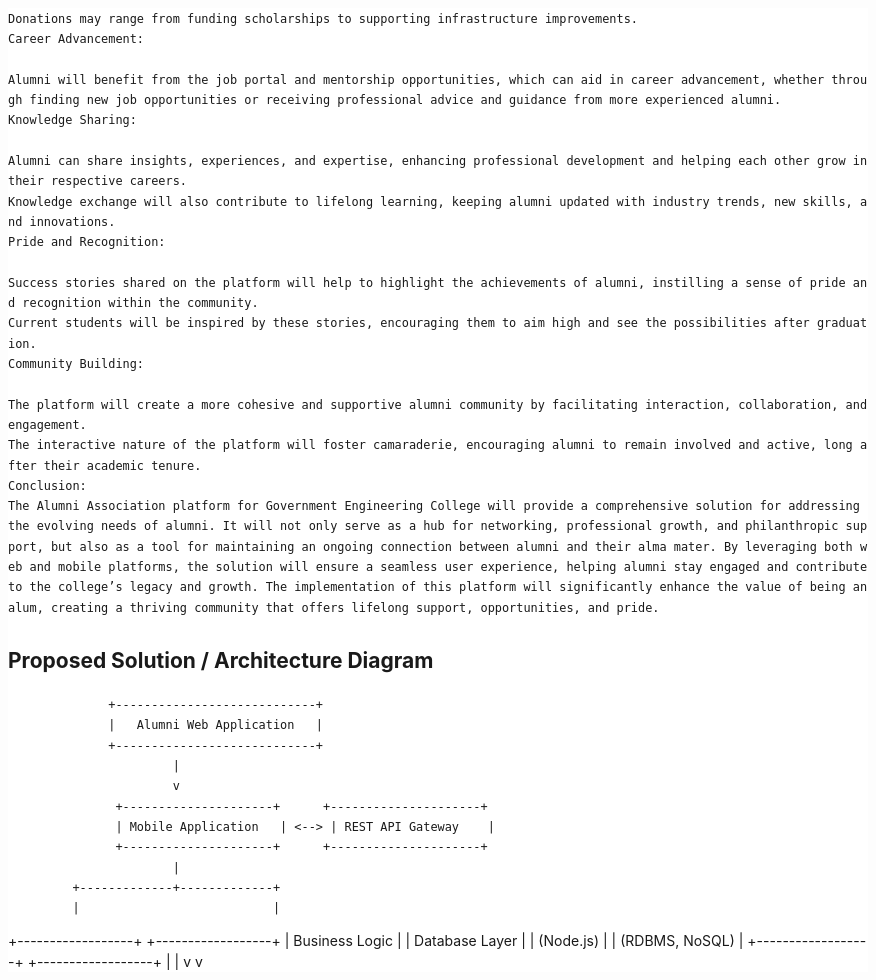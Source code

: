 ```
Donations may range from funding scholarships to supporting infrastructure improvements.
Career Advancement:

Alumni will benefit from the job portal and mentorship opportunities, which can aid in career advancement, whether through finding new job opportunities or receiving professional advice and guidance from more experienced alumni.
Knowledge Sharing:

Alumni can share insights, experiences, and expertise, enhancing professional development and helping each other grow in their respective careers.
Knowledge exchange will also contribute to lifelong learning, keeping alumni updated with industry trends, new skills, and innovations.
Pride and Recognition:

Success stories shared on the platform will help to highlight the achievements of alumni, instilling a sense of pride and recognition within the community.
Current students will be inspired by these stories, encouraging them to aim high and see the possibilities after graduation.
Community Building:

The platform will create a more cohesive and supportive alumni community by facilitating interaction, collaboration, and engagement.
The interactive nature of the platform will foster camaraderie, encouraging alumni to remain involved and active, long after their academic tenure.
Conclusion:
The Alumni Association platform for Government Engineering College will provide a comprehensive solution for addressing the evolving needs of alumni. It will not only serve as a hub for networking, professional growth, and philanthropic support, but also as a tool for maintaining an ongoing connection between alumni and their alma mater. By leveraging both web and mobile platforms, the solution will ensure a seamless user experience, helping alumni stay engaged and contribute to the college’s legacy and growth. The implementation of this platform will significantly enhance the value of being an alum, creating a thriving community that offers lifelong support, opportunities, and pride.
```









## Proposed Solution / Architecture Diagram
                  +----------------------------+
                  |   Alumni Web Application   |
                  +----------------------------+
                           |
                           v
                   +---------------------+      +---------------------+
                   | Mobile Application   | <--> | REST API Gateway    |
                   +---------------------+      +---------------------+
                           |
             +-------------+-------------+
             |                           |
   +------------------+        +------------------+
   | Business Logic   |        |   Database Layer |
   |    (Node.js)     |        |  (RDBMS, NoSQL)  |
   +------------------+        +------------------+
             |                           |
             v                           v